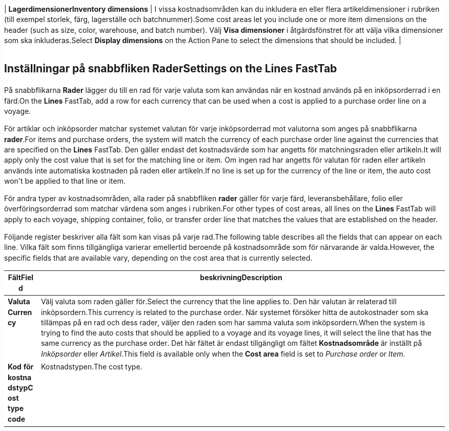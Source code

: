 | <span data-ttu-id="5ab40-181">**Lagerdimensioner**</span><span class="sxs-lookup"><span data-stu-id="5ab40-181">**Inventory dimensions**</span></span> | <span data-ttu-id="5ab40-182">I vissa kostnadsområden kan du inkludera en eller flera artikeldimensioner i rubriken (till exempel storlek, färg, lagerställe och batchnummer).</span><span class="sxs-lookup"><span data-stu-id="5ab40-182">Some cost areas let you include one or more item dimensions on the header (such as size, color, warehouse, and batch number).</span></span> <span data-ttu-id="5ab40-183">Välj **Visa dimensioner** i åtgärdsfönstret för att välja vilka dimensioner som ska inkluderas.</span><span class="sxs-lookup"><span data-stu-id="5ab40-183">Select **Display dimensions** on the Action Pane to select the dimensions that should be included.</span></span> |

## <a name="settings-on-the-lines-fasttab"></a><span data-ttu-id="5ab40-184">Inställningar på snabbfliken Rader</span><span class="sxs-lookup"><span data-stu-id="5ab40-184">Settings on the Lines FastTab</span></span>

<span data-ttu-id="5ab40-185">På snabbflikarna **Rader** lägger du till en rad för varje valuta som kan användas när en kostnad används på en inköpsorderrad i en färd.</span><span class="sxs-lookup"><span data-stu-id="5ab40-185">On the **Lines** FastTab, add a row for each currency that can be used when a cost is applied to a purchase order line on a voyage.</span></span> 

<span data-ttu-id="5ab40-186">För artiklar och inköpsorder matchar systemet valutan för varje inköpsorderrad mot valutorna som anges på snabbflikarna **rader**.</span><span class="sxs-lookup"><span data-stu-id="5ab40-186">For items and purchase orders, the system will match the currency of each purchase order line against the currencies that are specified on the **Lines** FastTab.</span></span> <span data-ttu-id="5ab40-187">Den gäller endast det kostnadsvärde som har angetts för matchningsraden eller artikeln.</span><span class="sxs-lookup"><span data-stu-id="5ab40-187">It will apply only the cost value that is set for the matching line or item.</span></span> <span data-ttu-id="5ab40-188">Om ingen rad har angetts för valutan för raden eller artikeln används inte automatiska kostnaden på raden eller artikeln.</span><span class="sxs-lookup"><span data-stu-id="5ab40-188">If no line is set up for the currency of the line or item, the auto cost won't be applied to that line or item.</span></span>

<span data-ttu-id="5ab40-189">För andra typer av kostnadsområden, alla rader på snabbfliken **rader** gäller för varje färd, leveransbehållare, folio eller överföringsorderrad som matchar värdena som anges i rubriken.</span><span class="sxs-lookup"><span data-stu-id="5ab40-189">For other types of cost areas, all lines on the **Lines** FastTab will apply to each voyage, shipping container, folio, or transfer order line that matches the values that are established on the header.</span></span>

<span data-ttu-id="5ab40-190">Följande register beskriver alla fält som kan visas på varje rad.</span><span class="sxs-lookup"><span data-stu-id="5ab40-190">The following table describes all the fields that can appear on each line.</span></span> <span data-ttu-id="5ab40-191">Vilka fält som finns tillgängliga varierar emellertid beroende på kostnadsområde som för närvarande är valda.</span><span class="sxs-lookup"><span data-stu-id="5ab40-191">However, the specific fields that are available vary, depending on the cost area that is currently selected.</span></span>

| <span data-ttu-id="5ab40-192">Fält</span><span class="sxs-lookup"><span data-stu-id="5ab40-192">Field</span></span> | <span data-ttu-id="5ab40-193">beskrivning</span><span class="sxs-lookup"><span data-stu-id="5ab40-193">Description</span></span> |
|---|---|
| <span data-ttu-id="5ab40-194">**Valuta**</span><span class="sxs-lookup"><span data-stu-id="5ab40-194">**Currency**</span></span> | <span data-ttu-id="5ab40-195">Välj valuta som raden gäller för.</span><span class="sxs-lookup"><span data-stu-id="5ab40-195">Select the currency that the line applies to.</span></span> <span data-ttu-id="5ab40-196">Den här valutan är relaterad till inköpsordern.</span><span class="sxs-lookup"><span data-stu-id="5ab40-196">This currency is related to the purchase order.</span></span> <span data-ttu-id="5ab40-197">När systemet försöker hitta de autokostnader som ska tillämpas på en rad och dess rader, väljer den raden som har samma valuta som inköpsordern.</span><span class="sxs-lookup"><span data-stu-id="5ab40-197">When the system is trying to find the auto costs that should be applied to a voyage and its voyage lines, it will select the line that has the same currency as the purchase order.</span></span> <span data-ttu-id="5ab40-198">Det här fältet är endast tillgängligt om fältet **Kostnadsområde** är inställt på *Inköpsorder* eller *Artikel*.</span><span class="sxs-lookup"><span data-stu-id="5ab40-198">This field is available only when the **Cost area** field is set to *Purchase order* or *Item*.</span></span> |
| <span data-ttu-id="5ab40-199">**Kod för kostnadstyp**</span><span class="sxs-lookup"><span data-stu-id="5ab40-199">**Cost type code**</span></span> | <span data-ttu-id="5ab40-200">Kostnadstypen.</span><span class="sxs-lookup"><span data-stu-id="5ab40-200">The cost type.</span></span> |
